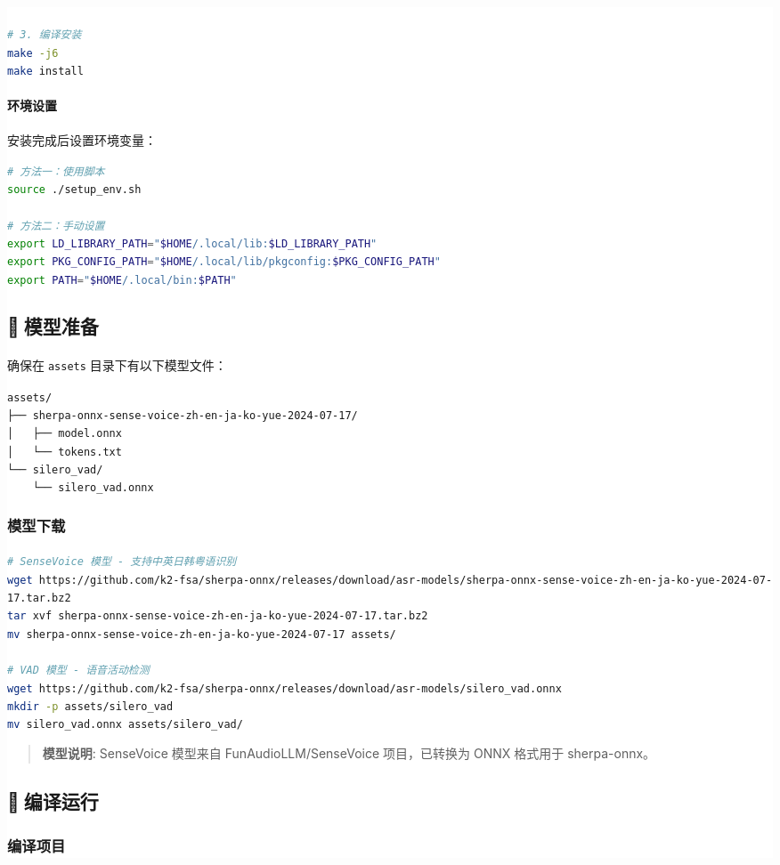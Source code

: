 ```bash

# 3. 编译安装
make -j6
make install
```

#### 环境设置

安装完成后设置环境变量：

```bash
# 方法一：使用脚本
source ./setup_env.sh

# 方法二：手动设置
export LD_LIBRARY_PATH="$HOME/.local/lib:$LD_LIBRARY_PATH"
export PKG_CONFIG_PATH="$HOME/.local/lib/pkgconfig:$PKG_CONFIG_PATH"
export PATH="$HOME/.local/bin:$PATH"
```

## 🎯 模型准备

确保在 `assets` 目录下有以下模型文件：

```
assets/
├── sherpa-onnx-sense-voice-zh-en-ja-ko-yue-2024-07-17/
│   ├── model.onnx
│   └── tokens.txt
└── silero_vad/
    └── silero_vad.onnx
```

### 模型下载

```bash
# SenseVoice 模型 - 支持中英日韩粤语识别
wget https://github.com/k2-fsa/sherpa-onnx/releases/download/asr-models/sherpa-onnx-sense-voice-zh-en-ja-ko-yue-2024-07-17.tar.bz2
tar xvf sherpa-onnx-sense-voice-zh-en-ja-ko-yue-2024-07-17.tar.bz2
mv sherpa-onnx-sense-voice-zh-en-ja-ko-yue-2024-07-17 assets/

# VAD 模型 - 语音活动检测
wget https://github.com/k2-fsa/sherpa-onnx/releases/download/asr-models/silero_vad.onnx
mkdir -p assets/silero_vad
mv silero_vad.onnx assets/silero_vad/
```

> **模型说明**: SenseVoice 模型来自 FunAudioLLM/SenseVoice 项目，已转换为 ONNX 格式用于 sherpa-onnx。

## 🔨 编译运行

### 编译项目
